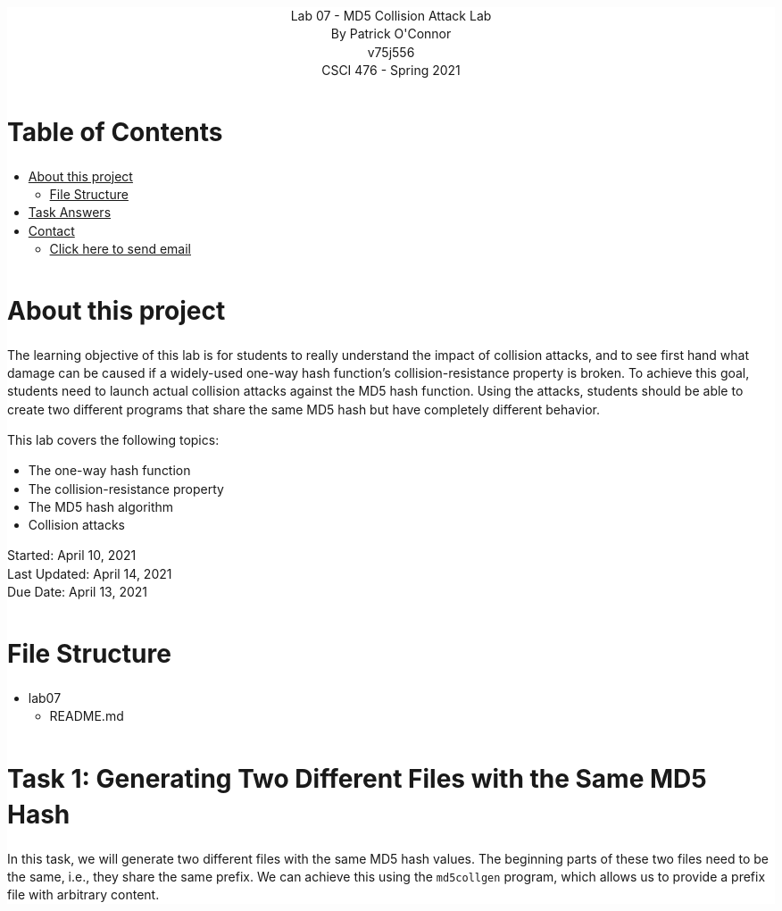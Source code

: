 <p align="center">
    Lab 07 - MD5 Collision Attack Lab <br/>
    By Patrick O'Connor <br/>
    v75j556 <br/>
    CSCI 476 - Spring 2021 <br/>

</p>

# Table of Contents
- [ About this project ](#desc)
	- [ File Structure ](#struct)
- [ Task Answers ](#tasks)
- [Contact](#contact)
	- <a href= "mailto: p.oconnormsu@gmail.com?subject= Lab 01 OConnor"> Click here to send email</a>

<a name="desc"></a>
# About this project
The learning objective of this lab is for students to really understand the impact of collision attacks, and to see first hand what damage can be caused if a widely-used one-way hash function’s collision-resistance property is broken. To achieve this goal, students need to launch actual collision attacks against the MD5 hash function. Using the attacks, students should be able to create two different programs that share the same MD5 hash but have completely different behavior.

This lab covers the following topics:

- The one-way hash function
- The collision-resistance property
- The MD5 hash algorithm
- Collision attacks

Started: April 10, 2021
\
Last Updated: April 14, 2021
\
Due Date: April 13, 2021

<a name="struct"></a>
# File Structure
- lab07
	- README.md



<a name="tasks"></a>

#   Task 1: Generating Two Different Files with the Same MD5 Hash
In this task, we will generate two different files with the same MD5 hash values. The beginning parts of these two files need to be the same, i.e., they share the same prefix. We can achieve this using the ```md5collgen``` program, which allows us to provide a prefix file with arbitrary content.
